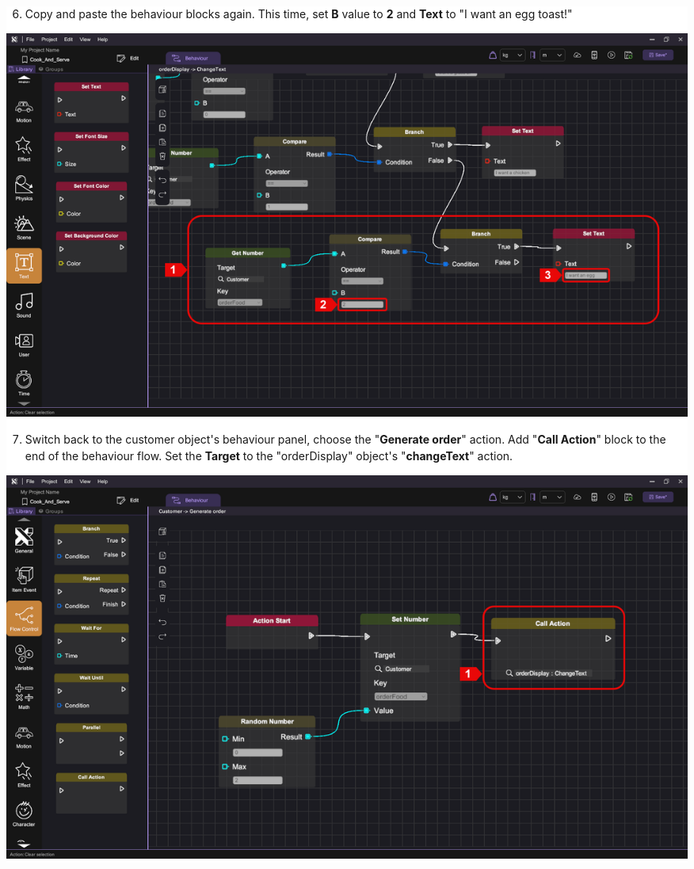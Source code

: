 6.  Copy and paste the behaviour blocks again. This time, set **B** value to **2** and **Text** to "I want an egg toast!"

![](/img/Tutorial/CookAndServe/image54.png)

7.  Switch back to the customer object's behaviour panel, choose the "**Generate order**" action. Add "**Call Action**" block to the end of the behaviour flow. Set the **Target** to the "orderDisplay" object's "**changeText**" action.

![](/img/Tutorial/CookAndServe/image55.png)
